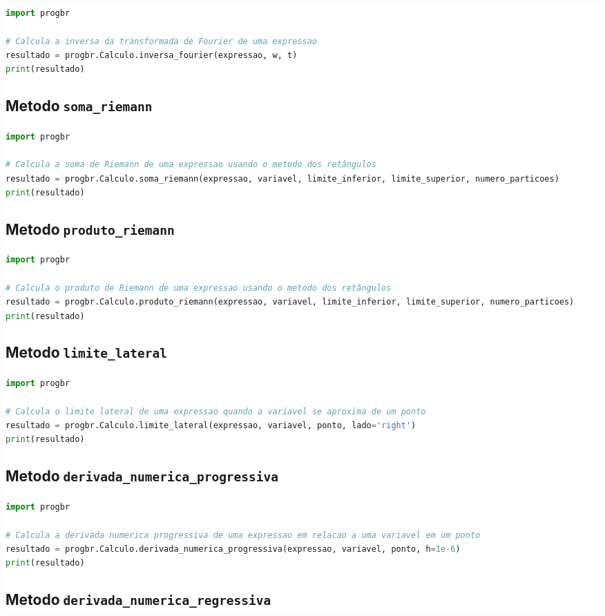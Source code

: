 ```python
import progbr

# Calcula a inversa da transformada de Fourier de uma expressao
resultado = progbr.Calculo.inversa_fourier(expressao, w, t)
print(resultado)
```

## Metodo `soma_riemann`

```python
import progbr

# Calcula a soma de Riemann de uma expressao usando o metodo dos retângulos
resultado = progbr.Calculo.soma_riemann(expressao, variavel, limite_inferior, limite_superior, numero_particoes)
print(resultado)
```

## Metodo `produto_riemann`

```python
import progbr

# Calcula o produto de Riemann de uma expressao usando o metodo dos retângulos
resultado = progbr.Calculo.produto_riemann(expressao, variavel, limite_inferior, limite_superior, numero_particoes)
print(resultado)
```

## Metodo `limite_lateral`

```python
import progbr

# Calcula o limite lateral de uma expressao quando a variavel se aproxima de um ponto
resultado = progbr.Calculo.limite_lateral(expressao, variavel, ponto, lado='right')
print(resultado)
```

## Metodo `derivada_numerica_progressiva`

```python
import progbr

# Calcula a derivada numerica progressiva de uma expressao em relacao a uma variavel em um ponto
resultado = progbr.Calculo.derivada_numerica_progressiva(expressao, variavel, ponto, h=1e-6)
print(resultado)
```

## Metodo `derivada_numerica_regressiva`
